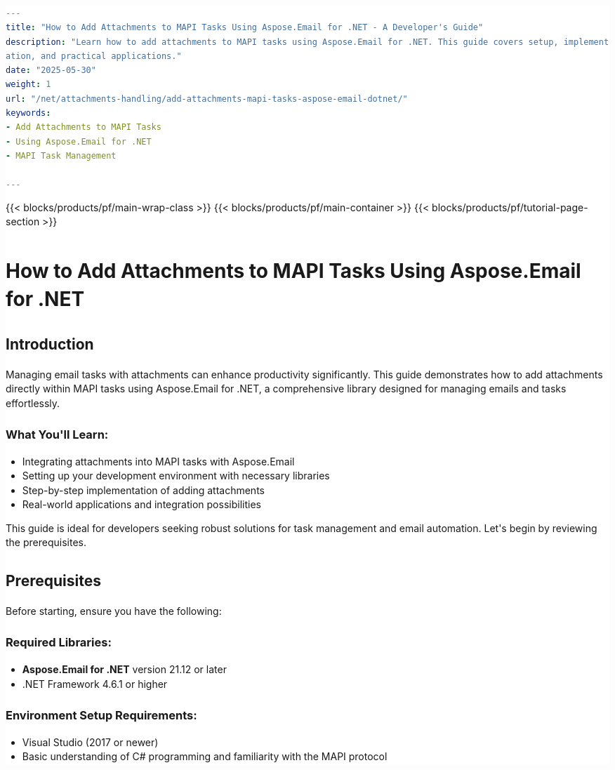 ```yaml
---
title: "How to Add Attachments to MAPI Tasks Using Aspose.Email for .NET - A Developer's Guide"
description: "Learn how to add attachments to MAPI tasks using Aspose.Email for .NET. This guide covers setup, implementation, and practical applications."
date: "2025-05-30"
weight: 1
url: "/net/attachments-handling/add-attachments-mapi-tasks-aspose-email-dotnet/"
keywords:
- Add Attachments to MAPI Tasks
- Using Aspose.Email for .NET
- MAPI Task Management

---
```


{{< blocks/products/pf/main-wrap-class >}}
{{< blocks/products/pf/main-container >}}
{{< blocks/products/pf/tutorial-page-section >}}
# How to Add Attachments to MAPI Tasks Using Aspose.Email for .NET

## Introduction

Managing email tasks with attachments can enhance productivity significantly. This guide demonstrates how to add attachments directly within MAPI tasks using Aspose.Email for .NET, a comprehensive library designed for managing emails and tasks effortlessly.

### What You'll Learn:
- Integrating attachments into MAPI tasks with Aspose.Email
- Setting up your development environment with necessary libraries
- Step-by-step implementation of adding attachments
- Real-world applications and integration possibilities

This guide is ideal for developers seeking robust solutions for task management and email automation. Let's begin by reviewing the prerequisites.

## Prerequisites

Before starting, ensure you have the following:

### Required Libraries:
- **Aspose.Email for .NET** version 21.12 or later
- .NET Framework 4.6.1 or higher

### Environment Setup Requirements:
- Visual Studio (2017 or newer)
- Basic understanding of C# programming and familiarity with the MAPI protocol
